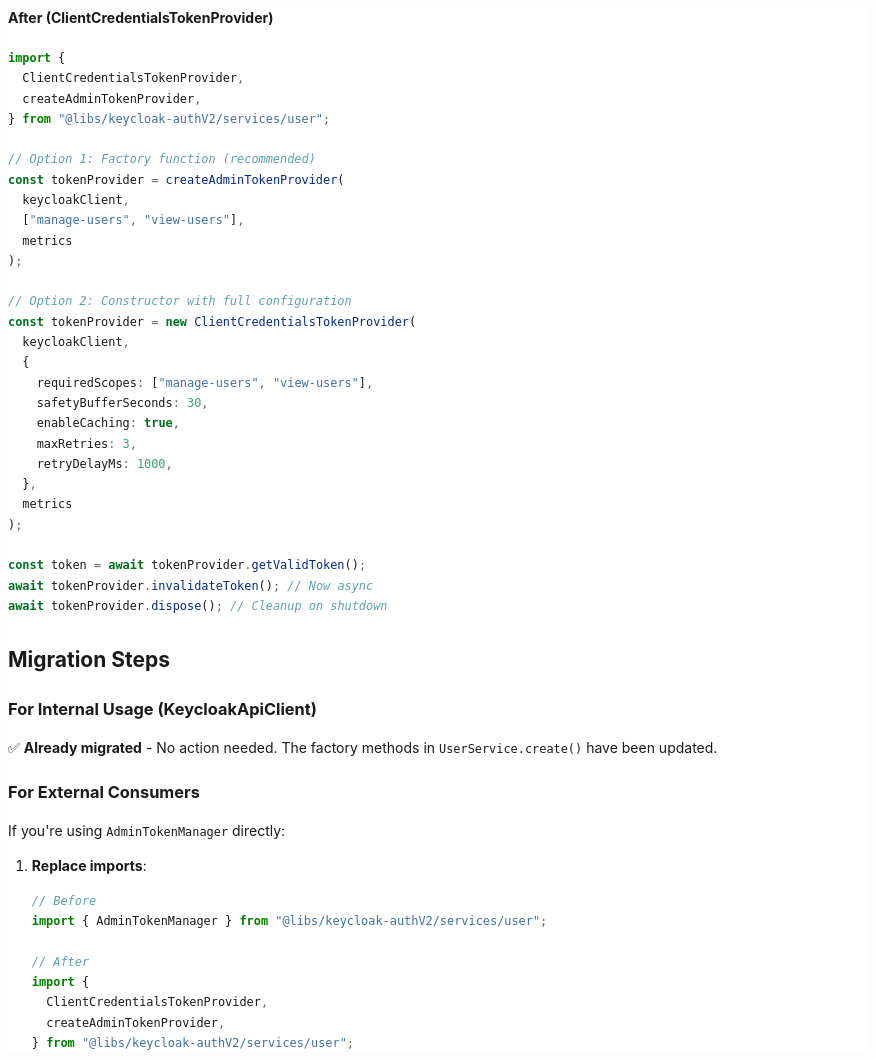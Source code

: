 #### After (ClientCredentialsTokenProvider)

```typescript
import {
  ClientCredentialsTokenProvider,
  createAdminTokenProvider,
} from "@libs/keycloak-authV2/services/user";

// Option 1: Factory function (recommended)
const tokenProvider = createAdminTokenProvider(
  keycloakClient,
  ["manage-users", "view-users"],
  metrics
);

// Option 2: Constructor with full configuration
const tokenProvider = new ClientCredentialsTokenProvider(
  keycloakClient,
  {
    requiredScopes: ["manage-users", "view-users"],
    safetyBufferSeconds: 30,
    enableCaching: true,
    maxRetries: 3,
    retryDelayMs: 1000,
  },
  metrics
);

const token = await tokenProvider.getValidToken();
await tokenProvider.invalidateToken(); // Now async
await tokenProvider.dispose(); // Cleanup on shutdown
```

## Migration Steps

### For Internal Usage (KeycloakApiClient)

✅ **Already migrated** - No action needed. The factory methods in `UserService.create()` have been updated.

### For External Consumers

If you're using `AdminTokenManager` directly:

1. **Replace imports**:

   ```typescript
   // Before
   import { AdminTokenManager } from "@libs/keycloak-authV2/services/user";

   // After
   import {
     ClientCredentialsTokenProvider,
     createAdminTokenProvider,
   } from "@libs/keycloak-authV2/services/user";
   ```
